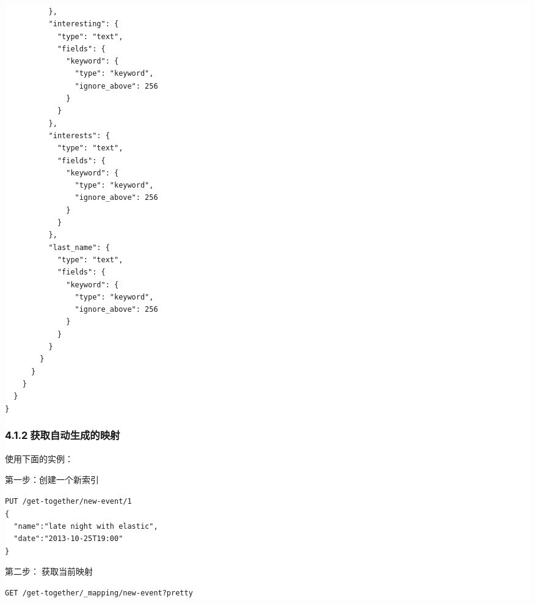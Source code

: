 ```
          },
          "interesting": {
            "type": "text",
            "fields": {
              "keyword": {
                "type": "keyword",
                "ignore_above": 256
              }
            }
          },
          "interests": {
            "type": "text",
            "fields": {
              "keyword": {
                "type": "keyword",
                "ignore_above": 256
              }
            }
          },
          "last_name": {
            "type": "text",
            "fields": {
              "keyword": {
                "type": "keyword",
                "ignore_above": 256
              }
            }
          }
        }
      }
    }
  }
}
```

### 4.1.2 获取自动生成的映射

使用下面的实例：

第一步：创建一个新索引

```
PUT /get-together/new-event/1
{
  "name":"late night with elastic",
  "date":"2013-10-25T19:00"
}
```

第二步： 获取当前映射

```
GET /get-together/_mapping/new-event?pretty
```
